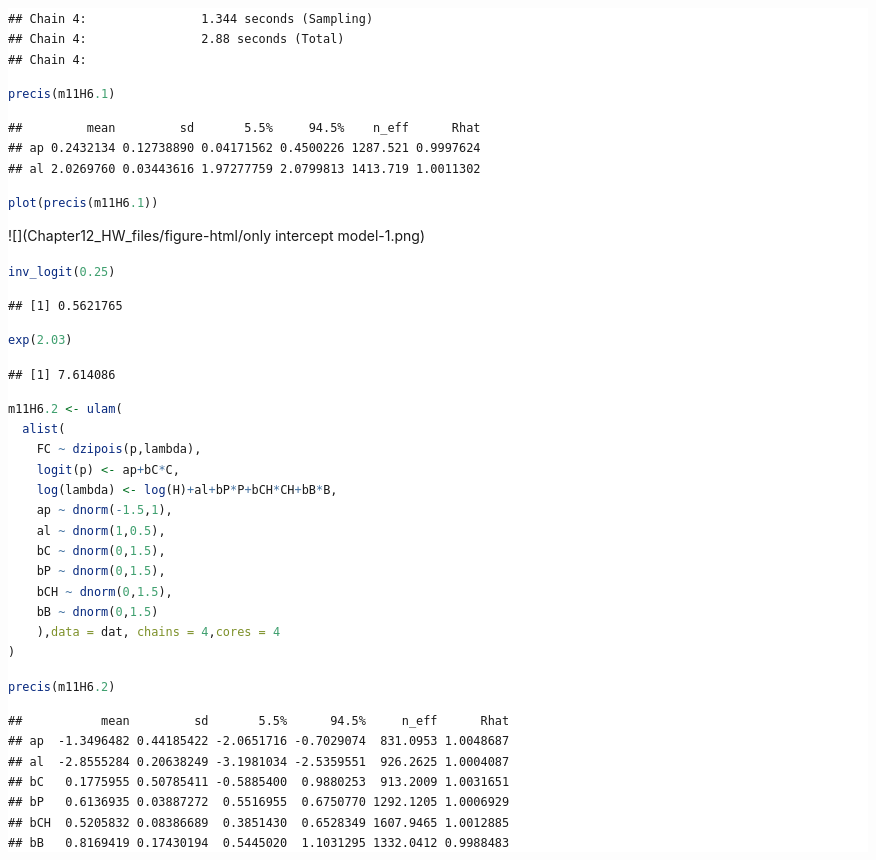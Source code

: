 ```
## Chain 4:                1.344 seconds (Sampling)
## Chain 4:                2.88 seconds (Total)
## Chain 4:
```

```r
precis(m11H6.1)
```

```
##         mean         sd       5.5%     94.5%    n_eff      Rhat
## ap 0.2432134 0.12738890 0.04171562 0.4500226 1287.521 0.9997624
## al 2.0269760 0.03443616 1.97277759 2.0799813 1413.719 1.0011302
```

```r
plot(precis(m11H6.1))
```

![](Chapter12_HW_files/figure-html/only intercept model-1.png)

```r
inv_logit(0.25)
```

```
## [1] 0.5621765
```

```r
exp(2.03)
```

```
## [1] 7.614086
```

```r
m11H6.2 <- ulam(
  alist(
    FC ~ dzipois(p,lambda),
    logit(p) <- ap+bC*C,
    log(lambda) <- log(H)+al+bP*P+bCH*CH+bB*B,
    ap ~ dnorm(-1.5,1),
    al ~ dnorm(1,0.5),
    bC ~ dnorm(0,1.5),
    bP ~ dnorm(0,1.5),
    bCH ~ dnorm(0,1.5),
    bB ~ dnorm(0,1.5)
    ),data = dat, chains = 4,cores = 4
)
```


```r
precis(m11H6.2)
```

```
##           mean         sd       5.5%      94.5%     n_eff      Rhat
## ap  -1.3496482 0.44185422 -2.0651716 -0.7029074  831.0953 1.0048687
## al  -2.8555284 0.20638249 -3.1981034 -2.5359551  926.2625 1.0004087
## bC   0.1775955 0.50785411 -0.5885400  0.9880253  913.2009 1.0031651
## bP   0.6136935 0.03887272  0.5516955  0.6750770 1292.1205 1.0006929
## bCH  0.5205832 0.08386689  0.3851430  0.6528349 1607.9465 1.0012885
## bB   0.8169419 0.17430194  0.5445020  1.1031295 1332.0412 0.9988483
```
